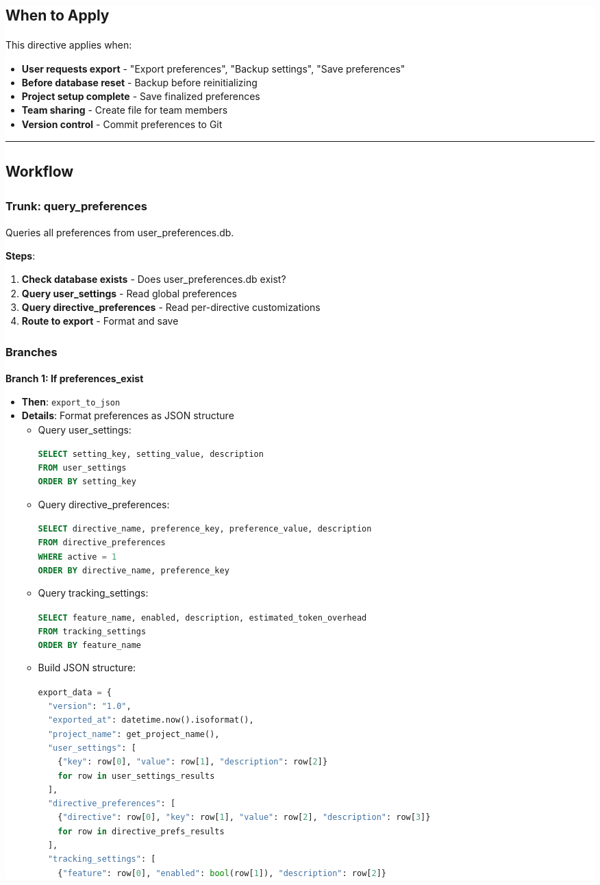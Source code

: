 
## When to Apply

This directive applies when:
- **User requests export** - "Export preferences", "Backup settings", "Save preferences"
- **Before database reset** - Backup before reinitializing
- **Project setup complete** - Save finalized preferences
- **Team sharing** - Create file for team members
- **Version control** - Commit preferences to Git

---

## Workflow

### Trunk: query_preferences

Queries all preferences from user_preferences.db.

**Steps**:
1. **Check database exists** - Does user_preferences.db exist?
2. **Query user_settings** - Read global preferences
3. **Query directive_preferences** - Read per-directive customizations
4. **Route to export** - Format and save

### Branches

**Branch 1: If preferences_exist**
- **Then**: `export_to_json`
- **Details**: Format preferences as JSON structure
  - Query user_settings:
    ```sql
    SELECT setting_key, setting_value, description
    FROM user_settings
    ORDER BY setting_key
    ```
  - Query directive_preferences:
    ```sql
    SELECT directive_name, preference_key, preference_value, description
    FROM directive_preferences
    WHERE active = 1
    ORDER BY directive_name, preference_key
    ```
  - Query tracking_settings:
    ```sql
    SELECT feature_name, enabled, description, estimated_token_overhead
    FROM tracking_settings
    ORDER BY feature_name
    ```
  - Build JSON structure:
    ```python
    export_data = {
      "version": "1.0",
      "exported_at": datetime.now().isoformat(),
      "project_name": get_project_name(),
      "user_settings": [
        {"key": row[0], "value": row[1], "description": row[2]}
        for row in user_settings_results
      ],
      "directive_preferences": [
        {"directive": row[0], "key": row[1], "value": row[2], "description": row[3]}
        for row in directive_prefs_results
      ],
      "tracking_settings": [
        {"feature": row[0], "enabled": bool(row[1]), "description": row[2]}